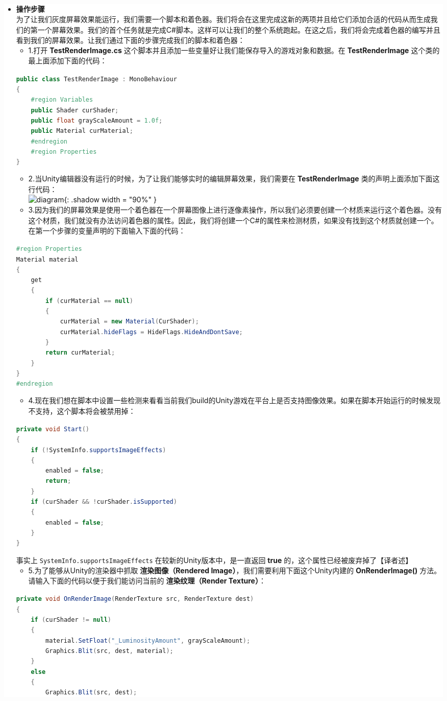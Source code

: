 - **操作步骤**   
  为了让我们灰度屏幕效果能运行，我们需要一个脚本和着色器。我们将会在这里完成这新的两项并且给它们添加合适的代码从而生成我们的第一个屏幕效果。我们的首个任务就是完成C#脚本。这样可以让我们的整个系统跑起。在这之后，我们将会完成着色器的编写并且看到我们的屏幕效果。让我们通过下面的步骤完成我们的脚本和着色器：   
  - 1.打开 **TestRenderImage.cs** 这个脚本并且添加一些变量好让我们能保存导入的游戏对象和数据。在 **TestRenderImage** 这个类的最上面添加下面的代码：   
  ``` c#
  public class TestRenderImage : MonoBehaviour
  {
      #region Variables
      public Shader curShader;
      public float grayScaleAmount = 1.0f;
      public Material curMaterial;
      #endregion
      #region Properties
  }
  ```
  - 2.当Unity编辑器没有运行的时候，为了让我们能够实时的编辑屏幕效果，我们需要在 **TestRenderImage** 类的声明上面添加下面这行代码：   
  ![diagram](https://linkliu.github.io/game-tech-post/assets/img/shader_book/diagram85.png){:  .shadow width = "90%" }   
  - 3.因为我们的屏幕效果是使用一个着色器在一个屏幕图像上进行逐像素操作，所以我们必须要创建一个材质来运行这个着色器。没有这个材质，我们就没有办法访问着色器的属性。因此，我们将创建一个C#的属性来检测材质，如果没有找到这个材质就创建一个。在第一个步骤的变量声明的下面输入下面的代码：   
  ``` c#
  #region Properties
  Material material
  {
      get
      {
          if (curMaterial == null)
          {
              curMaterial = new Material(CurShader);
              curMaterial.hideFlags = HideFlags.HideAndDontSave;
          }
          return curMaterial;
      }
  }
  #endregion
  ```
  - 4.现在我们想在脚本中设置一些检测来看看当前我们build的Unity游戏在平台上是否支持图像效果。如果在脚本开始运行的时候发现不支持，这个脚本将会被禁用掉：   
  ```c#
  private void Start()
  {
      if (!SystemInfo.supportsImageEffects)
      {
          enabled = false;
          return;
      }
      if (curShader && !curShader.isSupported)
      {
          enabled = false;
      }
  }
  ```   
  事实上 `SystemInfo.supportsImageEffects` 在较新的Unity版本中，是一直返回 **true** 的，这个属性已经被废弃掉了【译者述】   
  - 5.为了能够从Unity的渲染器中抓取 **渲染图像（Rendered Image）**，我们需要利用下面这个Unity内建的 **OnRenderImage()** 方法。请输入下面的代码以便于我们能访问当前的 **渲染纹理（Render Texture）**：   
  ```c#
  private void OnRenderImage(RenderTexture src, RenderTexture dest)
  {
      if (curShader != null)
      {
          material.SetFloat("_LuminosityAmount", grayScaleAmount);
          Graphics.Blit(src, dest, material);
      }
      else
      {
          Graphics.Blit(src, dest);
  ```